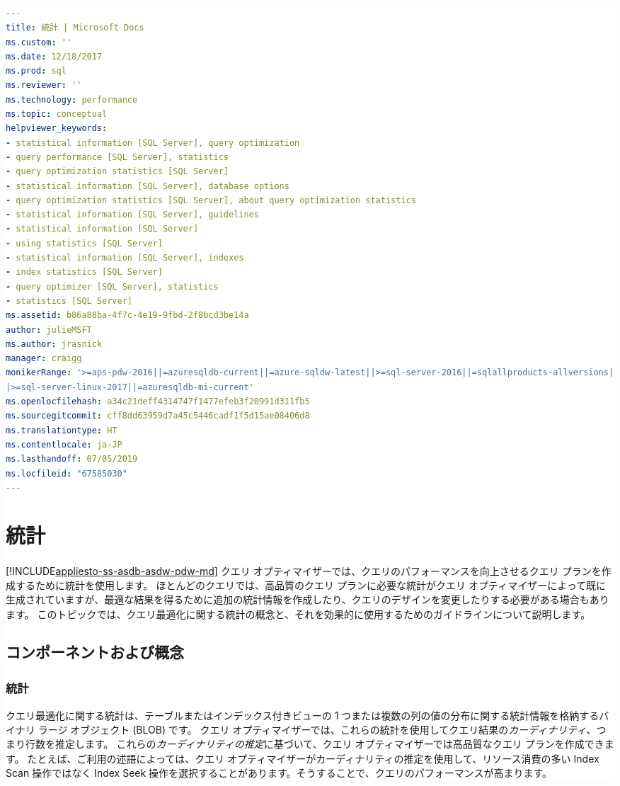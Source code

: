 ```yaml
---
title: 統計 | Microsoft Docs
ms.custom: ''
ms.date: 12/18/2017
ms.prod: sql
ms.reviewer: ''
ms.technology: performance
ms.topic: conceptual
helpviewer_keywords:
- statistical information [SQL Server], query optimization
- query performance [SQL Server], statistics
- query optimization statistics [SQL Server]
- statistical information [SQL Server], database options
- query optimization statistics [SQL Server], about query optimization statistics
- statistical information [SQL Server], guidelines
- statistical information [SQL Server]
- using statistics [SQL Server]
- statistical information [SQL Server], indexes
- index statistics [SQL Server]
- query optimizer [SQL Server], statistics
- statistics [SQL Server]
ms.assetid: b86a88ba-4f7c-4e19-9fbd-2f8bcd3be14a
author: julieMSFT
ms.author: jrasnick
manager: craigg
monikerRange: '>=aps-pdw-2016||=azuresqldb-current||=azure-sqldw-latest||>=sql-server-2016||=sqlallproducts-allversions||>=sql-server-linux-2017||=azuresqldb-mi-current'
ms.openlocfilehash: a34c21deff4314747f1477efeb3f20991d311fb5
ms.sourcegitcommit: cff8dd63959d7a45c5446cadf1f5d15ae08406d8
ms.translationtype: HT
ms.contentlocale: ja-JP
ms.lasthandoff: 07/05/2019
ms.locfileid: "67585030"
---
```

# <a name="statistics"></a>統計
[!INCLUDE[appliesto-ss-asdb-asdw-pdw-md](../../includes/appliesto-ss-asdb-asdw-pdw-md.md)]
  クエリ オプティマイザーでは、クエリのパフォーマンスを向上させるクエリ プランを作成するために統計を使用します。 ほとんどのクエリでは、高品質のクエリ プランに必要な統計がクエリ オプティマイザーによって既に生成されていますが、最適な結果を得るために追加の統計情報を作成したり、クエリのデザインを変更したりする必要がある場合もあります。 このトピックでは、クエリ最適化に関する統計の概念と、それを効果的に使用するためのガイドラインについて説明します。  
  
##  <a name="DefinitionQOStatistics"></a> コンポーネントおよび概念  
### <a name="statistics"></a>統計  
 クエリ最適化に関する統計は、テーブルまたはインデックス付きビューの 1 つまたは複数の列の値の分布に関する統計情報を格納するバイナリ ラージ オブジェクト (BLOB) です。 クエリ オプティマイザーでは、これらの統計を使用してクエリ結果の*カーディナリティ*、つまり行数を推定します。 これらの*カーディナリティの推定*に基づいて、クエリ オプティマイザーでは高品質なクエリ プランを作成できます。 たとえば、ご利用の述語によっては、クエリ オプティマイザーがカーディナリティの推定を使用して、リソース消費の多い Index Scan 操作ではなく Index Seek 操作を選択することがあります。そうすることで、クエリのパフォーマンスが高まります。  
  